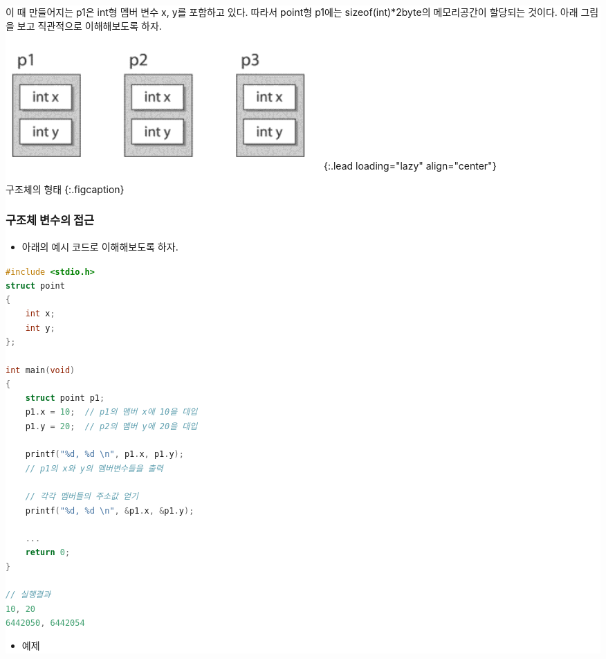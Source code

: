 이 때 만들어지는 p1은 int형 멤버 변수 x, y를 포함하고 있다. 따라서 point형 p1에는 sizeof(int)*2byte의 메모리공간이 할당되는 것이다. 아래 그림을 보고 직관적으로 이해해보도록 하자.

![구조체의 메모리](/assets/img/language/c/structure.png)
{:.lead loading="lazy" align="center"}

구조체의 형태
{:.figcaption}

### 구조체 변수의 접근

* 아래의 예시 코드로 이해해보도록 하자.

```c
#include <stdio.h>
struct point
{
    int x;
    int y;
};

int main(void)
{
    struct point p1;
    p1.x = 10;  // p1의 멤버 x에 10을 대입
    p1.y = 20;  // p2의 멤버 y에 20을 대입
    
    printf("%d, %d \n", p1.x, p1.y);
    // p1의 x와 y의 멤버변수들을 출력

    // 각각 멤버들의 주소값 얻기
    printf("%d, %d \n", &p1.x, &p1.y);

    ...
    return 0;
}

// 실행결과
10, 20
6442050, 6442054
```

* 예제
